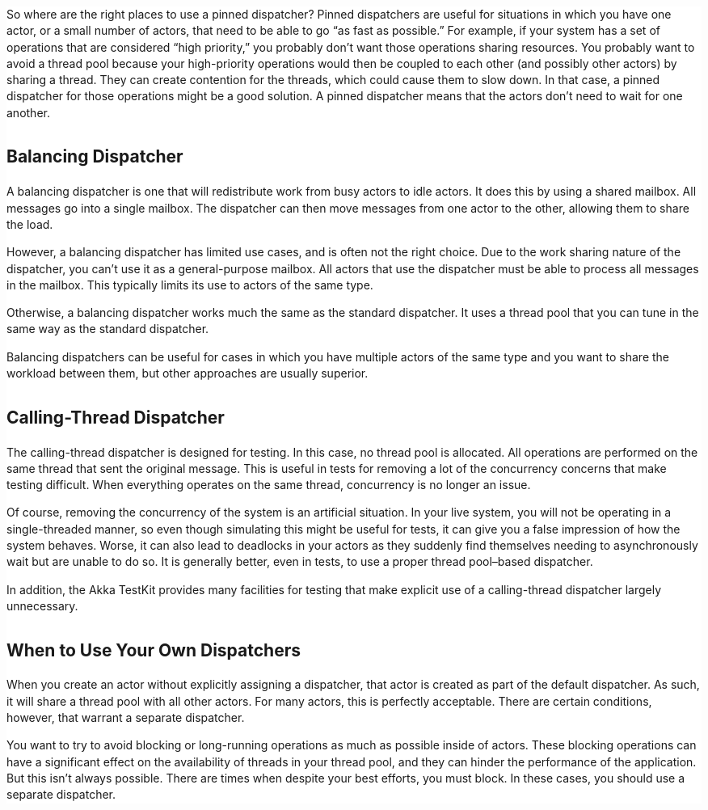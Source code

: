 So where are the right places to use a pinned dispatcher? Pinned dispatchers are useful for situations in which you have one actor, or a small number of actors, that need to be able to go “as fast as possible.” For example, if your system has a set of operations that are considered “high priority,” you probably don’t want those operations sharing resources. You probably want to avoid a thread pool because your high-priority operations would then be coupled to each other (and possibly other actors) by sharing a thread. They can create contention for the threads, which could cause them to slow down. In that case, a pinned dispatcher for those operations might be a good solution. A pinned dispatcher means that the actors don’t need to wait for one another.

## Balancing Dispatcher
A balancing dispatcher is one that will redistribute work from busy actors to idle actors. It does this by using a shared mailbox. All messages go into a single mailbox. The dispatcher can then move messages from one actor to the other, allowing them to share the load.

However, a balancing dispatcher has limited use cases, and is often not the right choice. Due to the work sharing nature of the dispatcher, you can’t use it as a general-purpose mailbox. All actors that use the dispatcher must be able to process all messages in the mailbox. This typically limits its use to actors of the same type.

Otherwise, a balancing dispatcher works much the same as the standard dispatcher. It uses a thread pool that you can tune in the same way as the standard dispatcher.

Balancing dispatchers can be useful for cases in which you have multiple actors of the same type and you want to share the workload between them, but other approaches are usually superior.

## Calling-Thread Dispatcher
The calling-thread dispatcher is designed for testing. In this case, no thread pool is allocated. All operations are performed on the same thread that sent the original message. This is useful in tests for removing a lot of the concurrency concerns that make testing difficult. When everything operates on the same thread, concurrency is no longer an issue.

Of course, removing the concurrency of the system is an artificial situation. In your live system, you will not be operating in a single-threaded manner, so even though simulating this might be useful for tests, it can give you a false impression of how the system behaves. Worse, it can also lead to deadlocks in your actors as they suddenly find themselves needing to asynchronously wait but are unable to do so. It is generally better, even in tests, to use a proper thread pool–based dispatcher.

In addition, the Akka TestKit provides many facilities for testing that make explicit use of a calling-thread dispatcher largely unnecessary.

## When to Use Your Own Dispatchers
When you create an actor without explicitly assigning a dispatcher, that actor is created as part of the default dispatcher. As such, it will share a thread pool with all other actors. For many actors, this is perfectly acceptable. There are certain conditions, however, that warrant a separate dispatcher.

You want to try to avoid blocking or long-running operations as much as possible inside of actors. These blocking operations can have a significant effect on the availability of threads in your thread pool, and they can hinder the performance of the application. But this isn’t always possible. There are times when despite your best efforts, you must block. In these cases, you should use a separate dispatcher.
